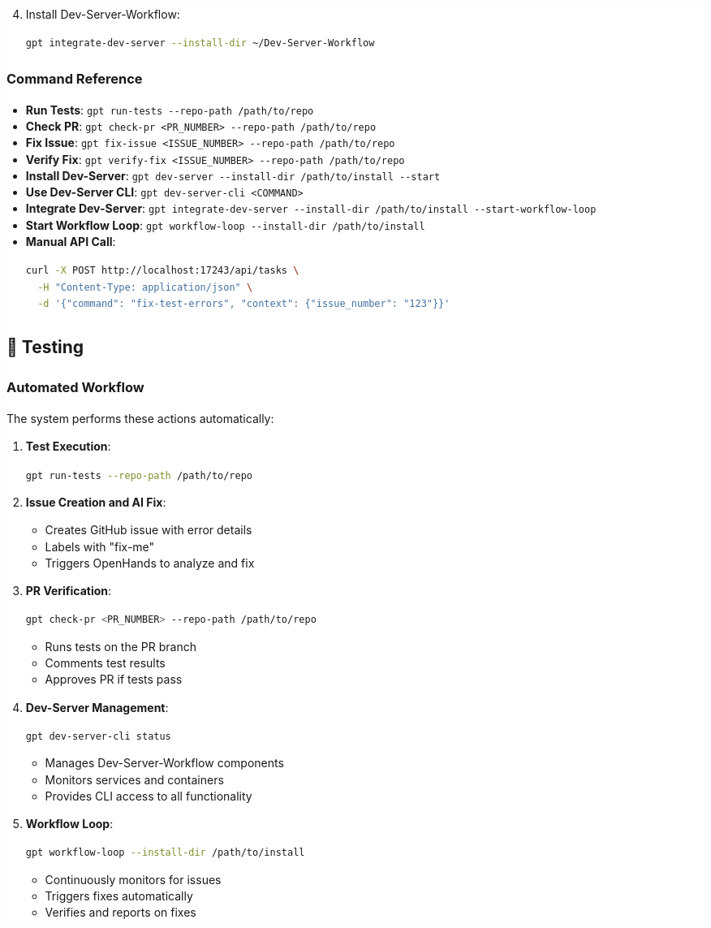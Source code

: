 4. Install Dev-Server-Workflow:
   ```bash
   gpt integrate-dev-server --install-dir ~/Dev-Server-Workflow
   ```

### Command Reference
- **Run Tests**: `gpt run-tests --repo-path /path/to/repo`
- **Check PR**: `gpt check-pr <PR_NUMBER> --repo-path /path/to/repo`
- **Fix Issue**: `gpt fix-issue <ISSUE_NUMBER> --repo-path /path/to/repo`
- **Verify Fix**: `gpt verify-fix <ISSUE_NUMBER> --repo-path /path/to/repo`
- **Install Dev-Server**: `gpt dev-server --install-dir /path/to/install --start`
- **Use Dev-Server CLI**: `gpt dev-server-cli <COMMAND>`
- **Integrate Dev-Server**: `gpt integrate-dev-server --install-dir /path/to/install --start-workflow-loop`
- **Start Workflow Loop**: `gpt workflow-loop --install-dir /path/to/install`
- **Manual API Call**: 
  ```bash
  curl -X POST http://localhost:17243/api/tasks \
    -H "Content-Type: application/json" \
    -d '{"command": "fix-test-errors", "context": {"issue_number": "123"}}'
  ```

## 🧪 Testing

### Automated Workflow
The system performs these actions automatically:

1. **Test Execution**:
   ```bash
   gpt run-tests --repo-path /path/to/repo
   ```
   
2. **Issue Creation and AI Fix**:
   - Creates GitHub issue with error details
   - Labels with "fix-me"
   - Triggers OpenHands to analyze and fix

3. **PR Verification**:
   ```bash
   gpt check-pr <PR_NUMBER> --repo-path /path/to/repo
   ```
   - Runs tests on the PR branch
   - Comments test results
   - Approves PR if tests pass

4. **Dev-Server Management**:
   ```bash
   gpt dev-server-cli status
   ```
   - Manages Dev-Server-Workflow components
   - Monitors services and containers
   - Provides CLI access to all functionality

5. **Workflow Loop**:
   ```bash
   gpt workflow-loop --install-dir /path/to/install
   ```
   - Continuously monitors for issues
   - Triggers fixes automatically
   - Verifies and reports on fixes
